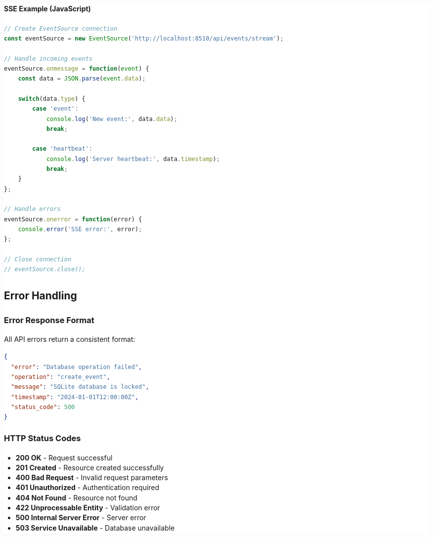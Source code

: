 #### SSE Example (JavaScript)

```javascript
// Create EventSource connection
const eventSource = new EventSource('http://localhost:8510/api/events/stream');

// Handle incoming events
eventSource.onmessage = function(event) {
    const data = JSON.parse(event.data);
    
    switch(data.type) {
        case 'event':
            console.log('New event:', data.data);
            break;
            
        case 'heartbeat':
            console.log('Server heartbeat:', data.timestamp);
            break;
    }
};

// Handle errors
eventSource.onerror = function(error) {
    console.error('SSE error:', error);
};

// Close connection
// eventSource.close();
```

## Error Handling

### Error Response Format

All API errors return a consistent format:

```json
{
  "error": "Database operation failed",
  "operation": "create_event", 
  "message": "SQLite database is locked",
  "timestamp": "2024-01-01T12:00:00Z",
  "status_code": 500
}
```

### HTTP Status Codes

- **200 OK** - Request successful
- **201 Created** - Resource created successfully
- **400 Bad Request** - Invalid request parameters
- **401 Unauthorized** - Authentication required
- **404 Not Found** - Resource not found
- **422 Unprocessable Entity** - Validation error
- **500 Internal Server Error** - Server error
- **503 Service Unavailable** - Database unavailable
